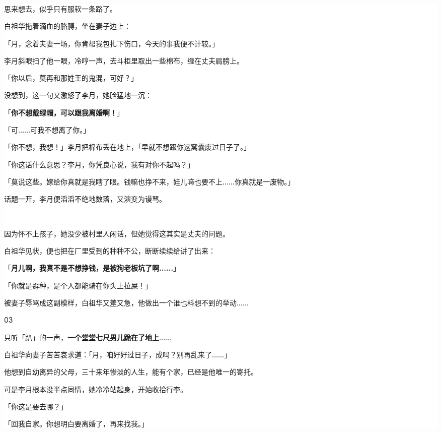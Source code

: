 
思来想去，似乎只有服软一条路了。


白祖华拖着滴血的胳膊，坐在妻子边上：


「月，念着夫妻一场，你肯帮我包扎下伤口，今天的事我便不计较。」


李月斜眼扫了他一眼，冷哼一声，去斗柜里取出一些棉布，缠在丈夫肩膀上。


「你以后，莫再和那姓王的鬼混，可好？」


没想到，这一句又激怒了李月，她脸猛地一沉：


「**你不想戴绿帽，可以跟我离婚啊！**」


「可……可我不想离了你。」


「你不想，我想！」李月把棉布丢在地上，「早就不想跟你这窝囊废过日子了。」


「你这话什么意思？李月，你凭良心说，我有对你不起吗？」


「莫说这些。嫁给你真就是我瞎了眼。钱嘛也挣不来，娃儿嘛也要不上……你真就是一废物。」


话题一开，李月便滔滔不绝地数落，又演变为谩骂。


 


因为怀不上孩子，她没少被村里人闲话，但她觉得这其实是丈夫的问题。


白祖华见状，便也把在厂里受到的种种不公，断断续续给讲了出来：


「**月儿啊，我真不是不想挣钱，是被狗老板坑了啊……**」


「你就是孬种，是个人都能骑在你头上拉屎！」


被妻子辱骂成这副模样，白祖华又羞又急，他做出一个谁也料想不到的举动……


03


只听「趴」的一声，**一个堂堂七尺男儿跪在了地上**……


白祖华向妻子苦苦哀求道：「月，咱好好过日子，成吗？别再乱来了……」


他想到自幼离异的父母，三十来年惨淡的人生，能有个家，已经是他唯一的寄托。


可是李月根本没半点同情，她冷冷站起身，开始收拾行李。


「你这是要去哪？」


「回我自家。你想明白要离婚了，再来找我。」
